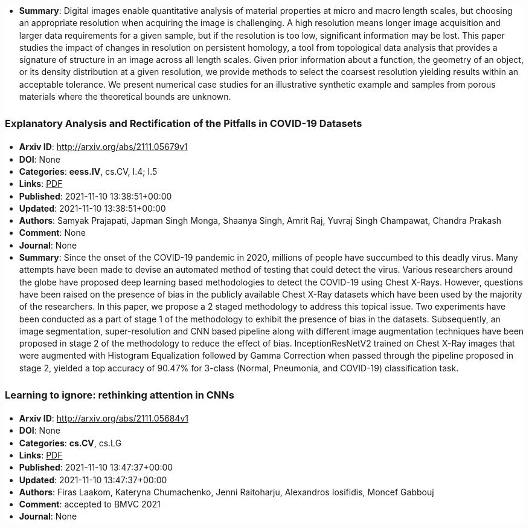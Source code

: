 - **Summary**: Digital images enable quantitative analysis of material properties at micro and macro length scales, but choosing an appropriate resolution when acquiring the image is challenging. A high resolution means longer image acquisition and larger data requirements for a given sample, but if the resolution is too low, significant information may be lost. This paper studies the impact of changes in resolution on persistent homology, a tool from topological data analysis that provides a signature of structure in an image across all length scales. Given prior information about a function, the geometry of an object, or its density distribution at a given resolution, we provide methods to select the coarsest resolution yielding results within an acceptable tolerance. We present numerical case studies for an illustrative synthetic example and samples from porous materials where the theoretical bounds are unknown.



### Explanatory Analysis and Rectification of the Pitfalls in COVID-19 Datasets
- **Arxiv ID**: http://arxiv.org/abs/2111.05679v1
- **DOI**: None
- **Categories**: **eess.IV**, cs.CV, I.4; I.5
- **Links**: [PDF](http://arxiv.org/pdf/2111.05679v1)
- **Published**: 2021-11-10 13:38:51+00:00
- **Updated**: 2021-11-10 13:38:51+00:00
- **Authors**: Samyak Prajapati, Japman Singh Monga, Shaanya Singh, Amrit Raj, Yuvraj Singh Champawat, Chandra Prakash
- **Comment**: None
- **Journal**: None
- **Summary**: Since the onset of the COVID-19 pandemic in 2020, millions of people have succumbed to this deadly virus. Many attempts have been made to devise an automated method of testing that could detect the virus. Various researchers around the globe have proposed deep learning based methodologies to detect the COVID-19 using Chest X-Rays. However, questions have been raised on the presence of bias in the publicly available Chest X-Ray datasets which have been used by the majority of the researchers. In this paper, we propose a 2 staged methodology to address this topical issue. Two experiments have been conducted as a part of stage 1 of the methodology to exhibit the presence of bias in the datasets. Subsequently, an image segmentation, super-resolution and CNN based pipeline along with different image augmentation techniques have been proposed in stage 2 of the methodology to reduce the effect of bias. InceptionResNetV2 trained on Chest X-Ray images that were augmented with Histogram Equalization followed by Gamma Correction when passed through the pipeline proposed in stage 2, yielded a top accuracy of 90.47% for 3-class (Normal, Pneumonia, and COVID-19) classification task.



### Learning to ignore: rethinking attention in CNNs
- **Arxiv ID**: http://arxiv.org/abs/2111.05684v1
- **DOI**: None
- **Categories**: **cs.CV**, cs.LG
- **Links**: [PDF](http://arxiv.org/pdf/2111.05684v1)
- **Published**: 2021-11-10 13:47:37+00:00
- **Updated**: 2021-11-10 13:47:37+00:00
- **Authors**: Firas Laakom, Kateryna Chumachenko, Jenni Raitoharju, Alexandros Iosifidis, Moncef Gabbouj
- **Comment**: accepted to BMVC 2021
- **Journal**: None